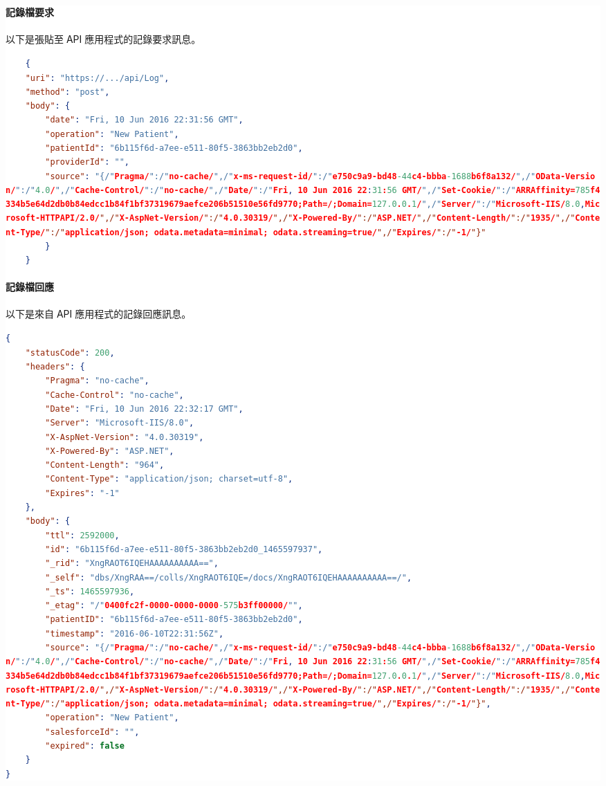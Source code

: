 #### <a name="log-request"></a>記錄檔要求

以下是張貼至 API 應用程式的記錄要求訊息。

``` json
    {
    "uri": "https://.../api/Log",
    "method": "post",
    "body": {
        "date": "Fri, 10 Jun 2016 22:31:56 GMT",
        "operation": "New Patient",
        "patientId": "6b115f6d-a7ee-e511-80f5-3863bb2eb2d0",
        "providerId": "",
        "source": "{/"Pragma/":/"no-cache/",/"x-ms-request-id/":/"e750c9a9-bd48-44c4-bbba-1688b6f8a132/",/"OData-Version/":/"4.0/",/"Cache-Control/":/"no-cache/",/"Date/":/"Fri, 10 Jun 2016 22:31:56 GMT/",/"Set-Cookie/":/"ARRAffinity=785f4334b5e64d2db0b84edcc1b84f1bf37319679aefce206b51510e56fd9770;Path=/;Domain=127.0.0.1/",/"Server/":/"Microsoft-IIS/8.0,Microsoft-HTTPAPI/2.0/",/"X-AspNet-Version/":/"4.0.30319/",/"X-Powered-By/":/"ASP.NET/",/"Content-Length/":/"1935/",/"Content-Type/":/"application/json; odata.metadata=minimal; odata.streaming=true/",/"Expires/":/"-1/"}"
        }
    }

```


#### <a name="log-response"></a>記錄檔回應

以下是來自 API 應用程式的記錄回應訊息。

``` json
{
    "statusCode": 200,
    "headers": {
        "Pragma": "no-cache",
        "Cache-Control": "no-cache",
        "Date": "Fri, 10 Jun 2016 22:32:17 GMT",
        "Server": "Microsoft-IIS/8.0",
        "X-AspNet-Version": "4.0.30319",
        "X-Powered-By": "ASP.NET",
        "Content-Length": "964",
        "Content-Type": "application/json; charset=utf-8",
        "Expires": "-1"
    },
    "body": {
        "ttl": 2592000,
        "id": "6b115f6d-a7ee-e511-80f5-3863bb2eb2d0_1465597937",
        "_rid": "XngRAOT6IQEHAAAAAAAAAA==",
        "_self": "dbs/XngRAA==/colls/XngRAOT6IQE=/docs/XngRAOT6IQEHAAAAAAAAAA==/",
        "_ts": 1465597936,
        "_etag": "/"0400fc2f-0000-0000-0000-575b3ff00000/"",
        "patientID": "6b115f6d-a7ee-e511-80f5-3863bb2eb2d0",
        "timestamp": "2016-06-10T22:31:56Z",
        "source": "{/"Pragma/":/"no-cache/",/"x-ms-request-id/":/"e750c9a9-bd48-44c4-bbba-1688b6f8a132/",/"OData-Version/":/"4.0/",/"Cache-Control/":/"no-cache/",/"Date/":/"Fri, 10 Jun 2016 22:31:56 GMT/",/"Set-Cookie/":/"ARRAffinity=785f4334b5e64d2db0b84edcc1b84f1bf37319679aefce206b51510e56fd9770;Path=/;Domain=127.0.0.1/",/"Server/":/"Microsoft-IIS/8.0,Microsoft-HTTPAPI/2.0/",/"X-AspNet-Version/":/"4.0.30319/",/"X-Powered-By/":/"ASP.NET/",/"Content-Length/":/"1935/",/"Content-Type/":/"application/json; odata.metadata=minimal; odata.streaming=true/",/"Expires/":/"-1/"}",
        "operation": "New Patient",
        "salesforceId": "",
        "expired": false
    }
}

```
